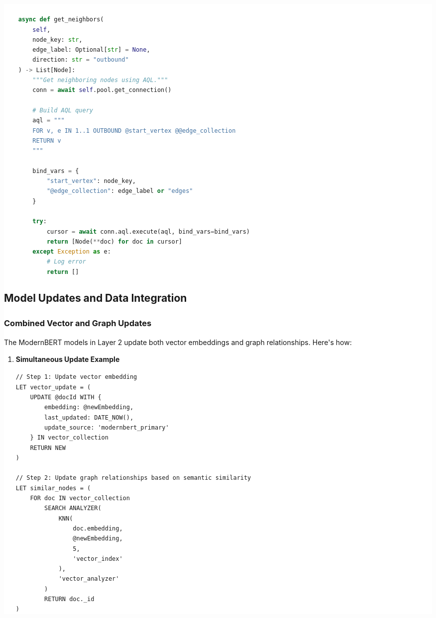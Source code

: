 ```python
    
    async def get_neighbors(
        self,
        node_key: str,
        edge_label: Optional[str] = None,
        direction: str = "outbound"
    ) -> List[Node]:
        """Get neighboring nodes using AQL."""
        conn = await self.pool.get_connection()
        
        # Build AQL query
        aql = """
        FOR v, e IN 1..1 OUTBOUND @start_vertex @@edge_collection
        RETURN v
        """
        
        bind_vars = {
            "start_vertex": node_key,
            "@edge_collection": edge_label or "edges"
        }
        
        try:
            cursor = await conn.aql.execute(aql, bind_vars=bind_vars)
            return [Node(**doc) for doc in cursor]
        except Exception as e:
            # Log error
            return []
```

## Model Updates and Data Integration

### Combined Vector and Graph Updates

The ModernBERT models in Layer 2 update both vector embeddings and graph relationships. Here's how:

1. **Simultaneous Update Example**

    ```aql
    // Step 1: Update vector embedding
    LET vector_update = (
        UPDATE @docId WITH {
            embedding: @newEmbedding,
            last_updated: DATE_NOW(),
            update_source: 'modernbert_primary'
        } IN vector_collection
        RETURN NEW
    )

    // Step 2: Update graph relationships based on semantic similarity
    LET similar_nodes = (
        FOR doc IN vector_collection
            SEARCH ANALYZER(
                KNN(
                    doc.embedding,
                    @newEmbedding,
                    5,
                    'vector_index'
                ),
                'vector_analyzer'
            )
            RETURN doc._id
    )
